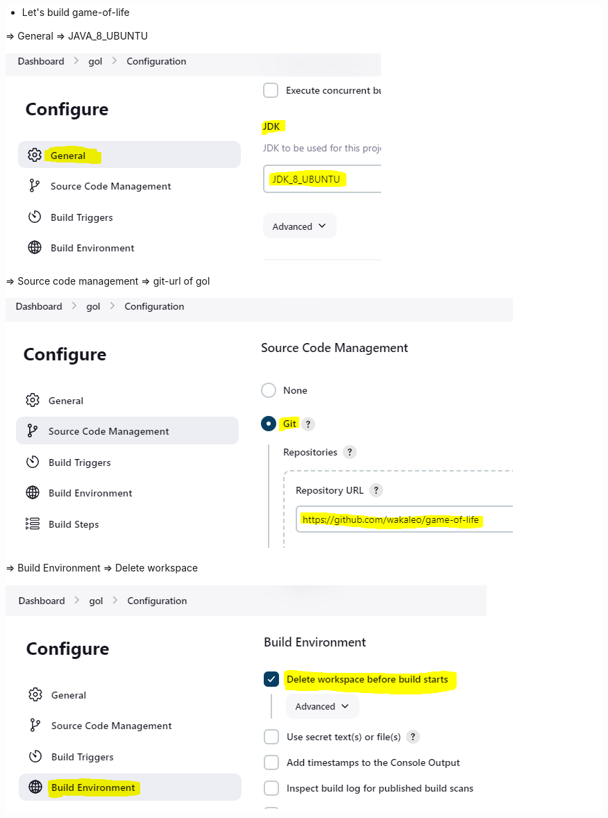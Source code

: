 * Let's build game-of-life

=> General => JAVA_8_UBUNTU 

![Alt text](shots/87.PNG)

=> Source code management => git-url of gol

![Alt text](shots/88.PNG)

=> Build Environment => Delete workspace

![Alt text](shots/89.PNG)
